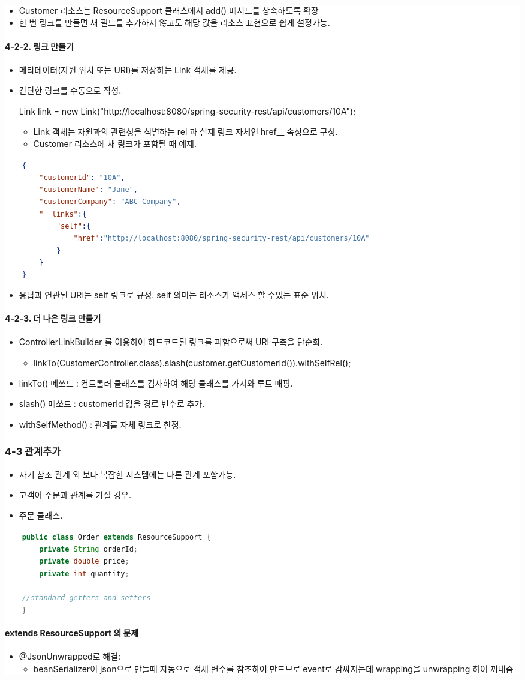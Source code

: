 * Customer 리소스는 ResourceSupport 클래스에서 add() 메서드를 상속하도록 확장
* 한 번 링크를 만들면 새 필드를 추가하지 않고도 해당 값을 리소스 표현으로 쉽게 설정가능.

#### 4-2-2. 링크 만들기
* 메타데이터(자원 위치 또는 URI)를 저장하는 Link 객체를 제공.
* 간단한 링크를 수동으로 작성.

    Link link = new Link("http://localhost:8080/spring-security-rest/api/customers/10A");

  - Link 객체는 자원과의 관련성을 식별하는 rel 과 실제 링크 자체인 href__ 속성으로 구성.
  - Customer 리소스에 새 링크가 포함될 때 예제.

```json
    {
        "customerId": "10A",
        "customerName": "Jane",
        "customerCompany": "ABC Company",
        "__links":{
            "self":{
                "href":"http://localhost:8080/spring-security-rest/api/customers/10A"
            }
        }
    }
```

* 응답과 연관된 URI는 self 링크로 규정. self 의미는 리소스가 액세스 할 수있는 표준 위치.

#### 4-2-3. 더 나은 링크 만들기
* ControllerLinkBuilder 를 이용하여 하드코드된 링크를 피함으로써 URI 구축을 단순화.

  - linkTo(CustomerController.class).slash(customer.getCustomerId()).withSelfRel();

* linkTo() 메쏘드 : 컨트롤러 클래스를 검사하여 해당 클래스를 가져와 루트 매핑.
* slash() 메쏘드 : customerId 값을 경로 변수로 추가.
* withSelfMethod() : 관계를 자체 링크로 한정.


### 4-3 관계추가
* 자기 참조 관계 외 보다 복잡한 시스템에는 다른 관계 포함가능.
* 고객이 주문과 관계를 가질 경우.

* 주문 클래스.

```java
    public class Order extends ResourceSupport {
        private String orderId;
        private double price;
        private int quantity;

    //standard getters and setters
    }
```
#### extends ResourceSupport 의 문제
* @JsonUnwrapped로 해결:
   - beanSerializer이 json으로 만들때 자동으로 객체 변수를 참조하여 만드므로 event로 감싸지는데 wrapping을 unwrapping 하여 꺼내줌
